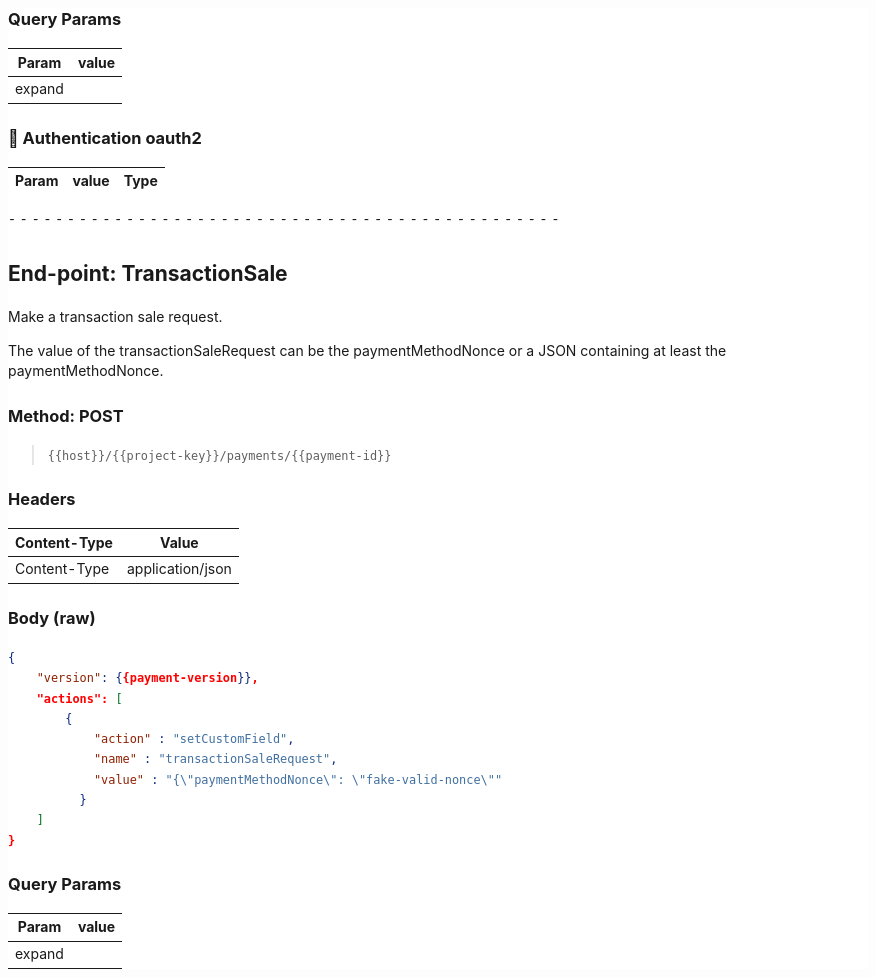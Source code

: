 ### Query Params

|Param|value|
|---|---|
|expand||


### 🔑 Authentication oauth2

|Param|value|Type|
|---|---|---|



⁃ ⁃ ⁃ ⁃ ⁃ ⁃ ⁃ ⁃ ⁃ ⁃ ⁃ ⁃ ⁃ ⁃ ⁃ ⁃ ⁃ ⁃ ⁃ ⁃ ⁃ ⁃ ⁃ ⁃ ⁃ ⁃ ⁃ ⁃ ⁃ ⁃ ⁃ ⁃ ⁃ ⁃ ⁃ ⁃ ⁃ ⁃ ⁃ ⁃ ⁃ ⁃ ⁃ ⁃ ⁃ ⁃ ⁃

## End-point: TransactionSale
Make a transaction sale request.

The value of the transactionSaleRequest can be the paymentMethodNonce or a JSON containing at least the paymentMethodNonce.
### Method: POST
>```
>{{host}}/{{project-key}}/payments/{{payment-id}}
>```
### Headers

|Content-Type|Value|
|---|---|
|Content-Type|application/json|


### Body (**raw**)

```json
{
    "version": {{payment-version}},
    "actions": [
        {
            "action" : "setCustomField",
            "name" : "transactionSaleRequest",
            "value" : "{\"paymentMethodNonce\": \"fake-valid-nonce\""
          }
    ]
}
```

### Query Params

|Param|value|
|---|---|
|expand||
